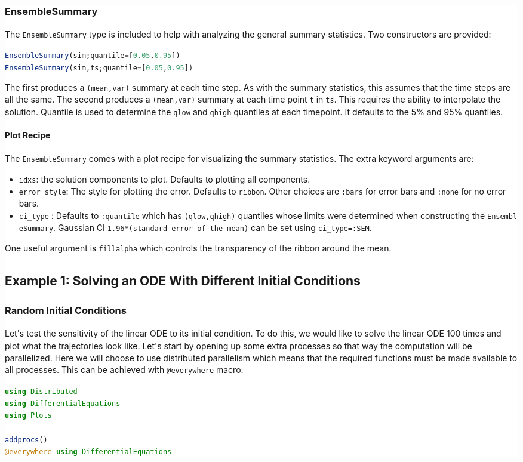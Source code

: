### EnsembleSummary

The `EnsembleSummary` type is included to help with analyzing the general summary
statistics. Two constructors are provided:

```julia
EnsembleSummary(sim;quantile=[0.05,0.95])
EnsembleSummary(sim,ts;quantile=[0.05,0.95])
```

The first produces a `(mean,var)` summary at each time step. As with the summary
statistics, this assumes that the time steps are all the same. The second produces
a `(mean,var)` summary at each time point `t` in `ts`. This requires the ability
to interpolate the solution. Quantile is used to determine the `qlow` and `qhigh`
quantiles at each timepoint. It defaults to the 5% and 95% quantiles.

#### Plot Recipe

The `EnsembleSummary` comes with a plot recipe for visualizing the summary
statistics. The extra keyword arguments are:

- `idxs`: the solution components to plot. Defaults to plotting all components.
- `error_style`: The style for plotting the error. Defaults to `ribbon`. Other
  choices are `:bars` for error bars and `:none` for no error bars.
- `ci_type` : Defaults to `:quantile` which has `(qlow,qhigh)` quantiles
  whose limits were determined when constructing the `EnsembleSummary`.
  Gaussian CI `1.96*(standard error of the mean)` can be set using `ci_type=:SEM`.

One useful argument is `fillalpha` which controls the transparency of the ribbon
around the mean.

## Example 1: Solving an ODE With Different Initial Conditions

### Random Initial Conditions

Let's test the sensitivity of the linear ODE to its initial condition. To do this,
we would like to solve the linear ODE 100 times and plot what the trajectories
look like. Let's start by opening up some extra processes so that way the computation
will be parallelized. Here we will choose to use distributed parallelism which means 
that the required functions must be made available to all processes. This can be 
achieved with 
[`@everywhere` macro](https://docs.julialang.org/en/v1.2/stdlib/Distributed/#Distributed.@everywhere):

```julia
using Distributed
using DifferentialEquations
using Plots

addprocs()
@everywhere using DifferentialEquations
```
